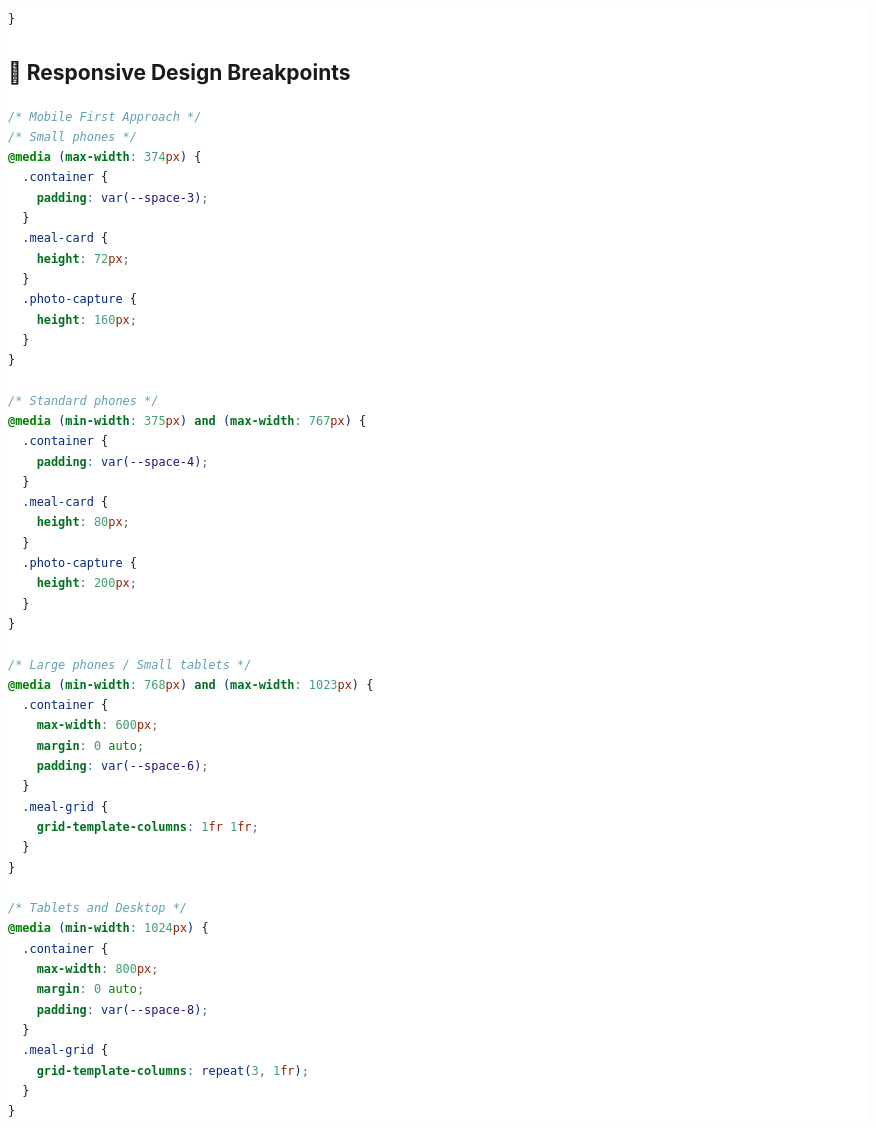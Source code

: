 ```css
}
```

## 📱 Responsive Design Breakpoints

```css
/* Mobile First Approach */
/* Small phones */
@media (max-width: 374px) {
  .container {
    padding: var(--space-3);
  }
  .meal-card {
    height: 72px;
  }
  .photo-capture {
    height: 160px;
  }
}

/* Standard phones */
@media (min-width: 375px) and (max-width: 767px) {
  .container {
    padding: var(--space-4);
  }
  .meal-card {
    height: 80px;
  }
  .photo-capture {
    height: 200px;
  }
}

/* Large phones / Small tablets */
@media (min-width: 768px) and (max-width: 1023px) {
  .container {
    max-width: 600px;
    margin: 0 auto;
    padding: var(--space-6);
  }
  .meal-grid {
    grid-template-columns: 1fr 1fr;
  }
}

/* Tablets and Desktop */
@media (min-width: 1024px) {
  .container {
    max-width: 800px;
    margin: 0 auto;
    padding: var(--space-8);
  }
  .meal-grid {
    grid-template-columns: repeat(3, 1fr);
  }
}
```
